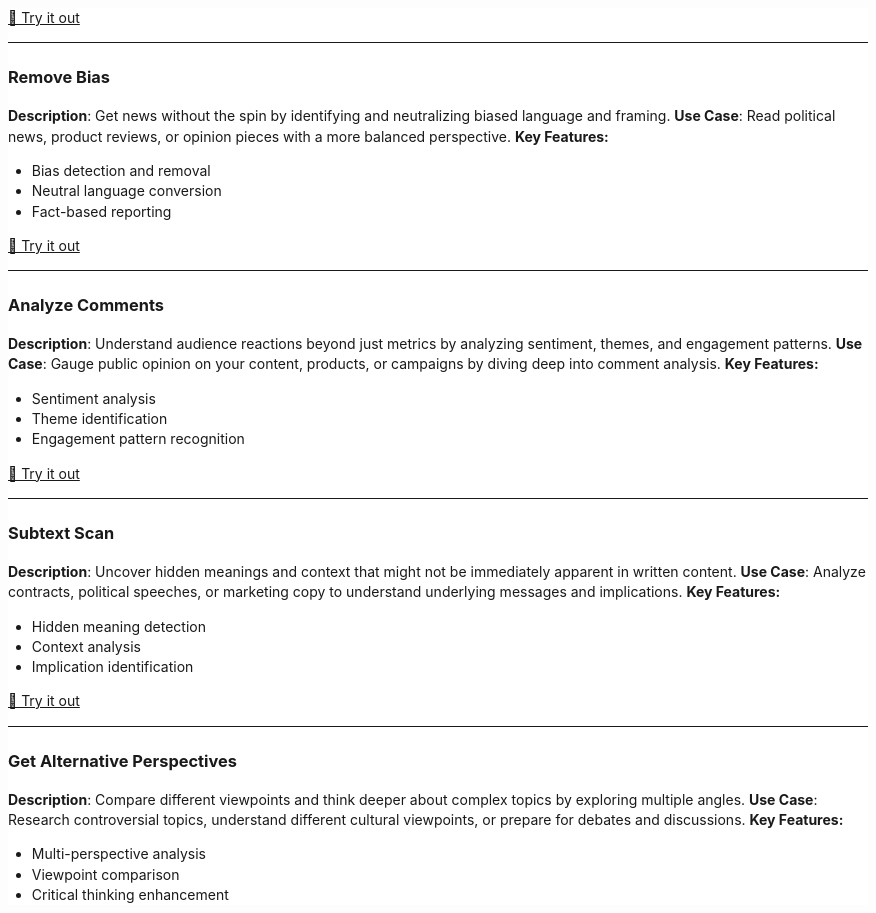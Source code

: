 [🔗 Try it out](https://app.mindstudio.ai/agents/enrich-content-03683eb6)

---

### Remove Bias
**Description**: Get news without the spin by identifying and neutralizing biased language and framing.
**Use Case**: Read political news, product reviews, or opinion pieces with a more balanced perspective.
**Key Features:**
- Bias detection and removal
- Neutral language conversion
- Fact-based reporting

[🔗 Try it out](https://app.mindstudio.ai/agents/remove-bias-8d066f40)

---

### Analyze Comments
**Description**: Understand audience reactions beyond just metrics by analyzing sentiment, themes, and engagement patterns.
**Use Case**: Gauge public opinion on your content, products, or campaigns by diving deep into comment analysis.
**Key Features:**
- Sentiment analysis
- Theme identification
- Engagement pattern recognition

[🔗 Try it out](https://app.mindstudio.ai/agents/analyze-comments-178b126b)

---

### Subtext Scan
**Description**: Uncover hidden meanings and context that might not be immediately apparent in written content.
**Use Case**: Analyze contracts, political speeches, or marketing copy to understand underlying messages and implications.
**Key Features:**
- Hidden meaning detection
- Context analysis
- Implication identification

[🔗 Try it out](https://app.mindstudio.ai/agents/subtext-scan-73c7e0e9)

---

### Get Alternative Perspectives
**Description**: Compare different viewpoints and think deeper about complex topics by exploring multiple angles.
**Use Case**: Research controversial topics, understand different cultural viewpoints, or prepare for debates and discussions.
**Key Features:**
- Multi-perspective analysis
- Viewpoint comparison
- Critical thinking enhancement
